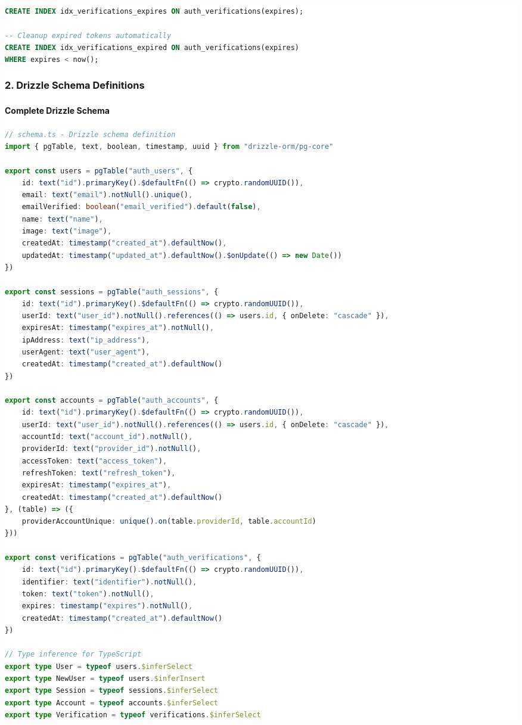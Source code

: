 ```sql
CREATE INDEX idx_verifications_expires ON auth_verifications(expires);

-- Cleanup expired tokens automatically
CREATE INDEX idx_verifications_expired ON auth_verifications(expires) 
WHERE expires < now();
```

### 2. Drizzle Schema Definitions

#### Complete Drizzle Schema
```typescript
// schema.ts - Drizzle schema definition
import { pgTable, text, boolean, timestamp, uuid } from "drizzle-orm/pg-core"

export const users = pgTable("auth_users", {
    id: text("id").primaryKey().$defaultFn(() => crypto.randomUUID()),
    email: text("email").notNull().unique(),
    emailVerified: boolean("email_verified").default(false),
    name: text("name"),
    image: text("image"),
    createdAt: timestamp("created_at").defaultNow(),
    updatedAt: timestamp("updated_at").defaultNow().$onUpdate(() => new Date())
})

export const sessions = pgTable("auth_sessions", {
    id: text("id").primaryKey().$defaultFn(() => crypto.randomUUID()),
    userId: text("user_id").notNull().references(() => users.id, { onDelete: "cascade" }),
    expiresAt: timestamp("expires_at").notNull(),
    ipAddress: text("ip_address"),
    userAgent: text("user_agent"),
    createdAt: timestamp("created_at").defaultNow()
})

export const accounts = pgTable("auth_accounts", {
    id: text("id").primaryKey().$defaultFn(() => crypto.randomUUID()),
    userId: text("user_id").notNull().references(() => users.id, { onDelete: "cascade" }),
    accountId: text("account_id").notNull(),
    providerId: text("provider_id").notNull(),
    accessToken: text("access_token"),
    refreshToken: text("refresh_token"),
    expiresAt: timestamp("expires_at"),
    createdAt: timestamp("created_at").defaultNow()
}, (table) => ({
    providerAccountUnique: unique().on(table.providerId, table.accountId)
}))

export const verifications = pgTable("auth_verifications", {
    id: text("id").primaryKey().$defaultFn(() => crypto.randomUUID()),
    identifier: text("identifier").notNull(),
    token: text("token").notNull(),
    expires: timestamp("expires").notNull(),
    createdAt: timestamp("created_at").defaultNow()
})

// Type inference for TypeScript
export type User = typeof users.$inferSelect
export type NewUser = typeof users.$inferInsert
export type Session = typeof sessions.$inferSelect
export type Account = typeof accounts.$inferSelect
export type Verification = typeof verifications.$inferSelect
```
